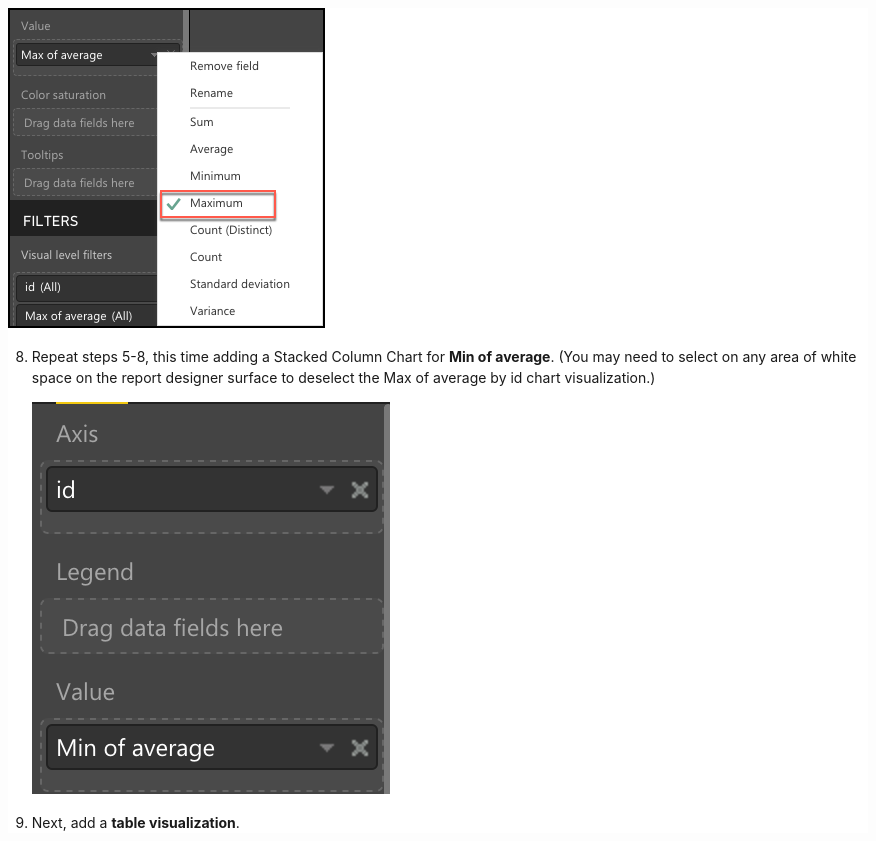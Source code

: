    ![On the Value drop-down list, Maximum is highlighted.](./media/power-bi-visualizations-stacked-column-chart-value-maximum.png 'Value drop-down list')

8. Repeat steps 5-8, this time adding a Stacked Column Chart for **Min of average**. (You may need to select on any area of white space on the report designer surface to deselect the Max of average by id chart visualization.)

   ![Min of average is added under Value.](./media/power-bi-visualizations-stacked-column-chart-value-minimum.png 'Min of average')

9. Next, add a **table visualization**.
